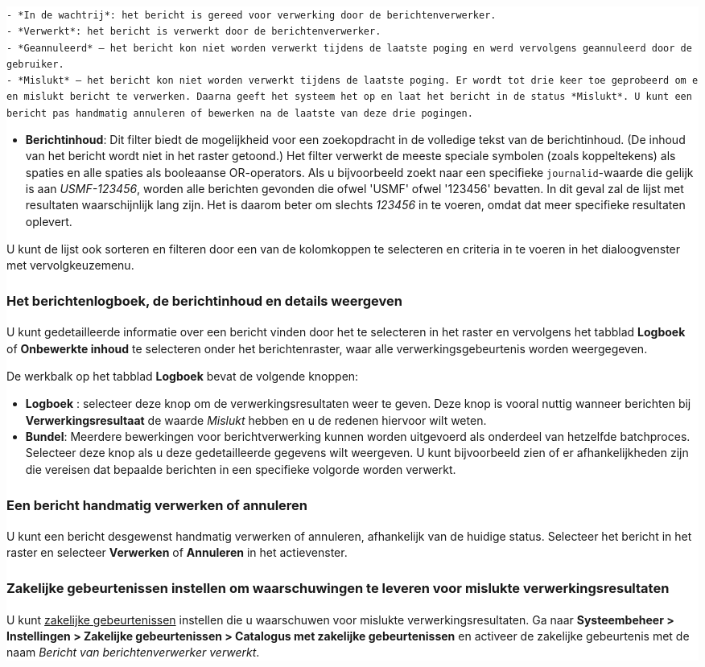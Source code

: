     - *In de wachtrij*: het bericht is gereed voor verwerking door de berichtenverwerker.
    - *Verwerkt*: het bericht is verwerkt door de berichtenverwerker.
    - *Geannuleerd* – het bericht kon niet worden verwerkt tijdens de laatste poging en werd vervolgens geannuleerd door de gebruiker.
    - *Mislukt* – het bericht kon niet worden verwerkt tijdens de laatste poging. Er wordt tot drie keer toe geprobeerd om een mislukt bericht te verwerken. Daarna geeft het systeem het op en laat het bericht in de status *Mislukt*. U kunt een bericht pas handmatig annuleren of bewerken na de laatste van deze drie pogingen.

- **Berichtinhoud**: Dit filter biedt de mogelijkheid voor een zoekopdracht in de volledige tekst van de berichtinhoud. (De inhoud van het bericht wordt niet in het raster getoond.) Het filter verwerkt de meeste speciale symbolen (zoals koppeltekens) als spaties en alle spaties als booleaanse OR-operators. Als u bijvoorbeeld zoekt naar een specifieke `journalid`-waarde die gelijk is aan *USMF-123456*, worden alle berichten gevonden die ofwel 'USMF' ofwel '123456' bevatten. In dit geval zal de lijst met resultaten waarschijnlijk lang zijn. Het is daarom beter om slechts *123456* in te voeren, omdat dat meer specifieke resultaten oplevert.

U kunt de lijst ook sorteren en filteren door een van de kolomkoppen te selecteren en criteria in te voeren in het dialoogvenster met vervolgkeuzemenu.

### <a name="view-the-message-log-message-content-and-details"></a>Het berichtenlogboek, de berichtinhoud en details weergeven

U kunt gedetailleerde informatie over een bericht vinden door het te selecteren in het raster en vervolgens het tabblad **Logboek** of **Onbewerkte inhoud** te selecteren onder het berichtenraster, waar alle verwerkingsgebeurtenis worden weergegeven.

De werkbalk op het tabblad **Logboek** bevat de volgende knoppen:

- **Logboek** : selecteer deze knop om de verwerkingsresultaten weer te geven. Deze knop is vooral nuttig wanneer berichten bij **Verwerkingsresultaat** de waarde *Mislukt* hebben en u de redenen hiervoor wilt weten.
- **Bundel**: Meerdere bewerkingen voor berichtverwerking kunnen worden uitgevoerd als onderdeel van hetzelfde batchproces. Selecteer deze knop als u deze gedetailleerde gegevens wilt weergeven. U kunt bijvoorbeeld zien of er afhankelijkheden zijn die vereisen dat bepaalde berichten in een specifieke volgorde worden verwerkt.

### <a name="manually-process-or-cancel-a-message"></a>Een bericht handmatig verwerken of annuleren

U kunt een bericht desgewenst handmatig verwerken of annuleren, afhankelijk van de huidige status. Selecteer het bericht in het raster en selecteer **Verwerken** of **Annuleren** in het actievenster.

### <a name="set-up-business-events-to-deliver-alerts-for-failed-processing-results"></a>Zakelijke gebeurtenissen instellen om waarschuwingen te leveren voor mislukte verwerkingsresultaten

U kunt [zakelijke gebeurtenissen](../../fin-ops-core/dev-itpro/business-events/home-page.md) instellen die u waarschuwen voor mislukte verwerkingsresultaten. Ga naar **Systeembeheer \> Instellingen \> Zakelijke gebeurtenissen \> Catalogus met zakelijke gebeurtenissen** en activeer de zakelijke gebeurtenis met de naam *Bericht van berichtenverwerker verwerkt*.
